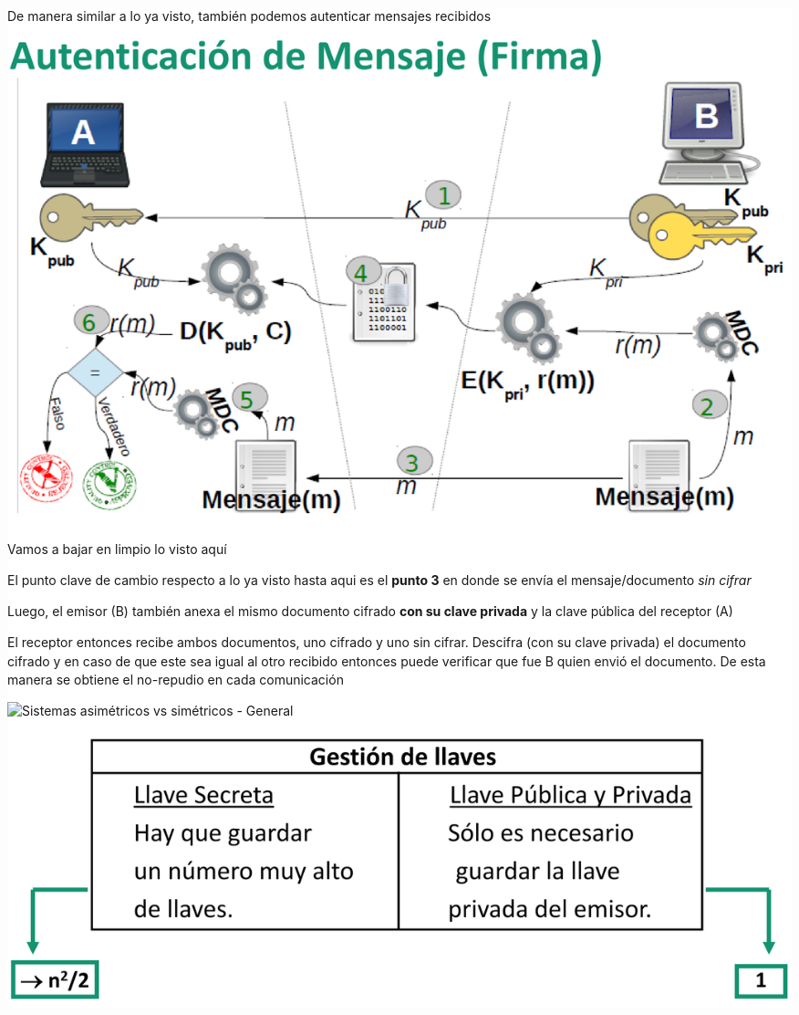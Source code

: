 De manera similar a lo ya visto, también podemos autenticar mensajes recibidos

![Diagrama de flujo de las firmas digitales](images/firma-digital-diagrama.png)

Vamos a bajar en limpio lo visto aquí

El punto clave de cambio respecto a lo ya visto hasta aqui es el **punto 3** en donde se envía el mensaje/documento _sin cifrar_

Luego, el emisor (B) también anexa el mismo documento cifrado **con su clave privada** y la clave pública del receptor (A)

El receptor entonces recibe ambos documentos, uno cifrado y uno sin cifrar. Descifra (con su clave privada) el documento cifrado y en caso de que este sea igual al otro recibido entonces puede verificar que fue B quien envió el documento. De esta manera se obtiene el no-repudio en cada comunicación

![Sistemas asimétricos vs simétricos - General](images/cifrado-asimétrico-ventajas-desventajas.png)

![Sistemas asimétricos vs simétricos - Gestión de llaves](images/comparación-cifrados-gestión-de-llaves.png)
